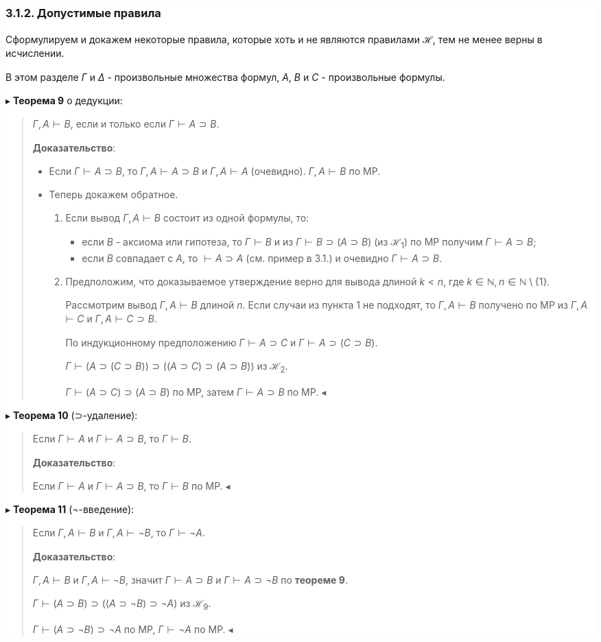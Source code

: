 ### 3.1.2. Допустимые правила

Сформулируем и докажем некоторые правила, которые хоть и не являются правилами $\mathcal{H}$,
тем не менее верны в исчислении.

В этом разделе $\Gamma$ и $\Delta$ - произвольные множества формул, $A$, $B$ и $C$ - произвольные формулы.

$\blacktriangleright$ **Теорема 9** о дедукции:
> $\Gamma, A \vdash B$, если и только если $\Gamma \vdash A \supset B$.
>
> **Доказательство**:
> 
> + Если $\Gamma \vdash A \supset B$, то $\Gamma, A \vdash A \supset B$ и $\Gamma, A \vdash A$ (очевидно).
>   $\Gamma, A \vdash B$ по MP.
> + Теперь докажем обратное.
> 
>   1. Если вывод $\Gamma, A \vdash B$ состоит из одной формулы, то:
>       + если $B$ - аксиома или гипотеза, то $\Gamma \vdash B$
>         и из $\Gamma \vdash B \supset (A \supset B)$ (из $\mathcal{H}_1$) по MP получим $\Gamma \vdash A \supset B$;
>       + если $B$ совпадает с $A$, то $\vdash A \supset A$ (см. пример в 3.1.)
>         и очевидно $\Gamma \vdash A \supset B$.
>   2. Предположим, что доказываемое утверждение верно для вывода длиной $k < n$,
>      где $k \in \mathbb{N}, n \in \mathbb{N} \setminus \{1\}$.
>
>      Рассмотрим вывод $\Gamma, A \vdash B$ длиной $n$. Если случаи из пункта 1 не подходят,
>      то $\Gamma, A \vdash B$ получено по MP из $\Gamma, A \vdash C$ и $\Gamma, A \vdash C \supset B$.
>
>      По индукционному предположению $\Gamma \vdash A \supset C$ и $\Gamma \vdash A \supset (C \supset B)$.
>
>      $\Gamma \vdash (A \supset (C \supset B)) \supset ((A \supset C) \supset (A \supset B))$ из $\mathcal{H}_2$.
>
>      $\Gamma \vdash (A \supset C) \supset (A \supset B)$ по MP, затем $\Gamma \vdash A \supset B$ по MP.
>      $\blacktriangleleft$

$\blacktriangleright$ **Теорема 10** ($\supset$-удаление):
> Если $\Gamma \vdash A$ и $\Gamma \vdash A \supset B$, то $\Gamma \vdash B$.
>
> **Доказательство**:
> 
> Если $\Gamma \vdash A$ и $\Gamma \vdash A \supset B$, то $\Gamma \vdash B$ по MP.
> $\blacktriangleleft$

$\blacktriangleright$ **Теорема 11** ($\neg$-введение):
> Если $\Gamma, A \vdash B$ и $\Gamma, A \vdash \neg B$, то $\Gamma \vdash \neg A$.
>
> **Доказательство**:
>
> $\Gamma, A \vdash B$ и $\Gamma, A \vdash \neg B$, значит $\Gamma \vdash A \supset B$
> и $\Gamma \vdash A \supset \neg B$ по **теореме 9**.
>
> $\Gamma \vdash (A \supset B) \supset ((A \supset \neg B) \supset \neg A)$ из $\mathcal{H}_9$.
>
> $\Gamma \vdash (A \supset \neg B) \supset \neg A$ по MP, $\Gamma \vdash \neg A$ по MP. 
> $\blacktriangleleft$
